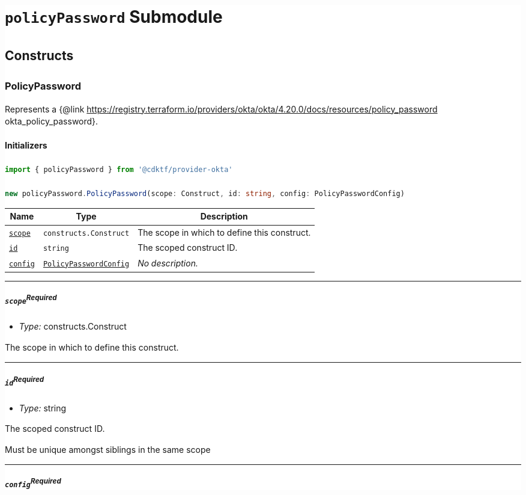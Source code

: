 # `policyPassword` Submodule <a name="`policyPassword` Submodule" id="@cdktf/provider-okta.policyPassword"></a>

## Constructs <a name="Constructs" id="Constructs"></a>

### PolicyPassword <a name="PolicyPassword" id="@cdktf/provider-okta.policyPassword.PolicyPassword"></a>

Represents a {@link https://registry.terraform.io/providers/okta/okta/4.20.0/docs/resources/policy_password okta_policy_password}.

#### Initializers <a name="Initializers" id="@cdktf/provider-okta.policyPassword.PolicyPassword.Initializer"></a>

```typescript
import { policyPassword } from '@cdktf/provider-okta'

new policyPassword.PolicyPassword(scope: Construct, id: string, config: PolicyPasswordConfig)
```

| **Name** | **Type** | **Description** |
| --- | --- | --- |
| <code><a href="#@cdktf/provider-okta.policyPassword.PolicyPassword.Initializer.parameter.scope">scope</a></code> | <code>constructs.Construct</code> | The scope in which to define this construct. |
| <code><a href="#@cdktf/provider-okta.policyPassword.PolicyPassword.Initializer.parameter.id">id</a></code> | <code>string</code> | The scoped construct ID. |
| <code><a href="#@cdktf/provider-okta.policyPassword.PolicyPassword.Initializer.parameter.config">config</a></code> | <code><a href="#@cdktf/provider-okta.policyPassword.PolicyPasswordConfig">PolicyPasswordConfig</a></code> | *No description.* |

---

##### `scope`<sup>Required</sup> <a name="scope" id="@cdktf/provider-okta.policyPassword.PolicyPassword.Initializer.parameter.scope"></a>

- *Type:* constructs.Construct

The scope in which to define this construct.

---

##### `id`<sup>Required</sup> <a name="id" id="@cdktf/provider-okta.policyPassword.PolicyPassword.Initializer.parameter.id"></a>

- *Type:* string

The scoped construct ID.

Must be unique amongst siblings in the same scope

---

##### `config`<sup>Required</sup> <a name="config" id="@cdktf/provider-okta.policyPassword.PolicyPassword.Initializer.parameter.config"></a>
